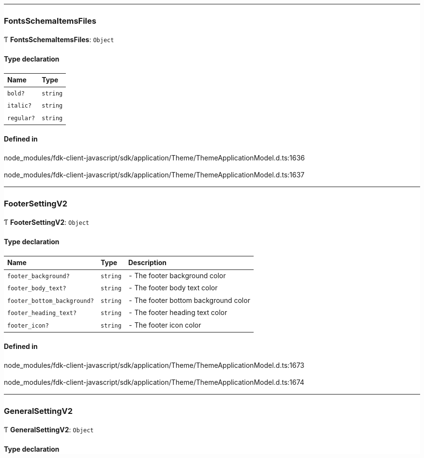 ___

### FontsSchemaItemsFiles

Ƭ **FontsSchemaItemsFiles**: `Object`

#### Type declaration

| Name | Type |
| :------ | :------ |
| `bold?` | `string` |
| `italic?` | `string` |
| `regular?` | `string` |

#### Defined in

node_modules/fdk-client-javascript/sdk/application/Theme/ThemeApplicationModel.d.ts:1636

node_modules/fdk-client-javascript/sdk/application/Theme/ThemeApplicationModel.d.ts:1637

___

### FooterSettingV2

Ƭ **FooterSettingV2**: `Object`

#### Type declaration

| Name | Type | Description |
| :------ | :------ | :------ |
| `footer_background?` | `string` | - The footer background color |
| `footer_body_text?` | `string` | - The footer body text color |
| `footer_bottom_background?` | `string` | - The footer bottom background color |
| `footer_heading_text?` | `string` | - The footer heading text color |
| `footer_icon?` | `string` | - The footer icon color |

#### Defined in

node_modules/fdk-client-javascript/sdk/application/Theme/ThemeApplicationModel.d.ts:1673

node_modules/fdk-client-javascript/sdk/application/Theme/ThemeApplicationModel.d.ts:1674

___

### GeneralSettingV2

Ƭ **GeneralSettingV2**: `Object`

#### Type declaration
